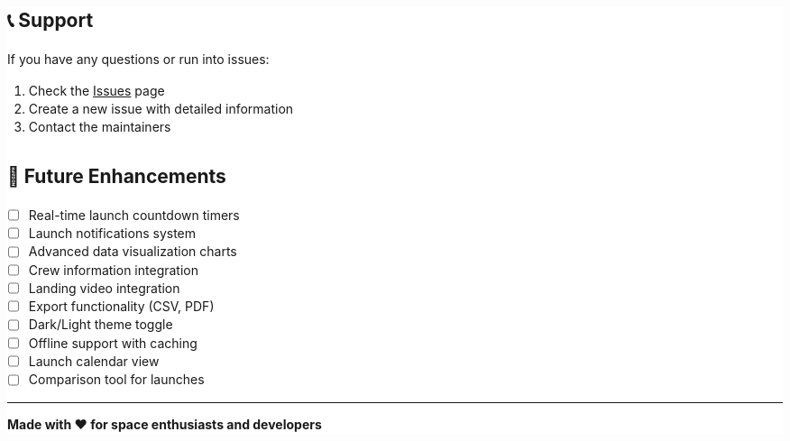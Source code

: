 ## 📞 Support

If you have any questions or run into issues:

1. Check the [Issues](https://github.com/your-username/spacex-launch-dashboard/issues) page
2. Create a new issue with detailed information
3. Contact the maintainers

## 🔮 Future Enhancements

- [ ] Real-time launch countdown timers
- [ ] Launch notifications system
- [ ] Advanced data visualization charts
- [ ] Crew information integration
- [ ] Landing video integration
- [ ] Export functionality (CSV, PDF)
- [ ] Dark/Light theme toggle
- [ ] Offline support with caching
- [ ] Launch calendar view
- [ ] Comparison tool for launches

---

**Made with ❤️ for space enthusiasts and developers**
